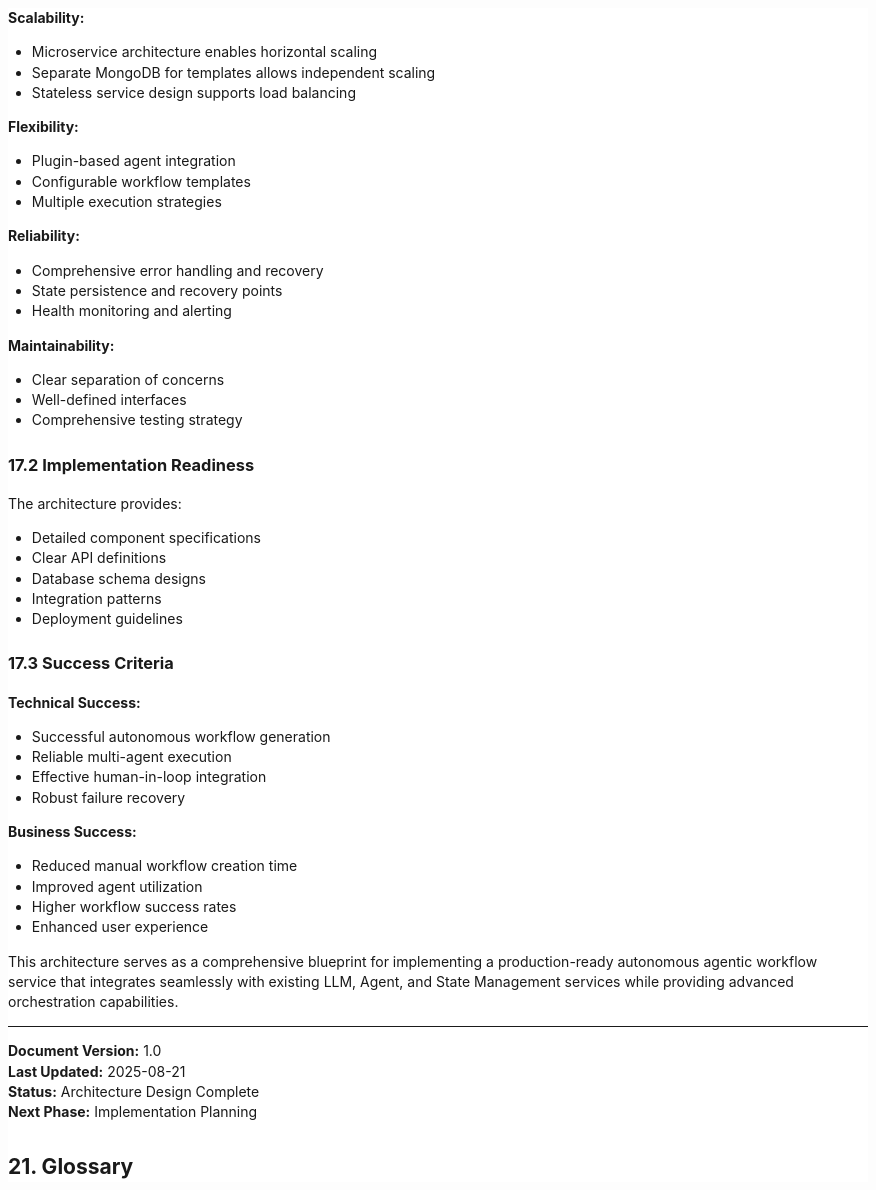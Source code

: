 **Scalability:**
- Microservice architecture enables horizontal scaling
- Separate MongoDB for templates allows independent scaling
- Stateless service design supports load balancing

**Flexibility:**
- Plugin-based agent integration
- Configurable workflow templates
- Multiple execution strategies

**Reliability:**
- Comprehensive error handling and recovery
- State persistence and recovery points
- Health monitoring and alerting

**Maintainability:**
- Clear separation of concerns
- Well-defined interfaces
- Comprehensive testing strategy

### 17.2 Implementation Readiness

The architecture provides:
- Detailed component specifications
- Clear API definitions
- Database schema designs
- Integration patterns
- Deployment guidelines

### 17.3 Success Criteria

**Technical Success:**
- Successful autonomous workflow generation
- Reliable multi-agent execution
- Effective human-in-loop integration
- Robust failure recovery

**Business Success:**
- Reduced manual workflow creation time
- Improved agent utilization
- Higher workflow success rates
- Enhanced user experience

This architecture serves as a comprehensive blueprint for implementing a production-ready autonomous agentic workflow service that integrates seamlessly with existing LLM, Agent, and State Management services while providing advanced orchestration capabilities.

---

**Document Version:** 1.0  
**Last Updated:** 2025-08-21  
**Status:** Architecture Design Complete  
**Next Phase:** Implementation Planning

## 21. Glossary
